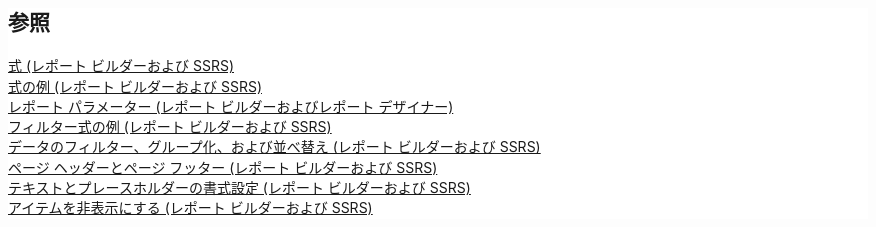 ## <a name="see-also"></a>参照  
 [式 &#40;レポート ビルダーおよび SSRS&#41;](../../reporting-services/report-design/expressions-report-builder-and-ssrs.md)   
 [式の例 (レポート ビルダーおよび SSRS)](../../reporting-services/report-design/expression-examples-report-builder-and-ssrs.md)   
 [レポート パラメーター (レポート ビルダーおよびレポート デザイナー)](../../reporting-services/report-design/report-parameters-report-builder-and-report-designer.md)   
 [フィルター式の例 &#40;レポート ビルダーおよび SSRS&#41;](../../reporting-services/report-design/filter-equation-examples-report-builder-and-ssrs.md)   
 [データのフィルター、グループ化、および並べ替え (レポート ビルダーおよび SSRS)](../../reporting-services/report-design/filter-group-and-sort-data-report-builder-and-ssrs.md)   
 [ページ ヘッダーとページ フッター &#40;レポート ビルダーおよび SSRS&#41;](../../reporting-services/report-design/page-headers-and-footers-report-builder-and-ssrs.md)   
 [テキストとプレースホルダーの書式設定 &#40;レポート ビルダーおよび SSRS&#41;](../../reporting-services/report-design/formatting-text-and-placeholders-report-builder-and-ssrs.md)   
 [アイテムを非表示にする (レポート ビルダーおよび SSRS)](../../reporting-services/report-builder/hide-an-item-report-builder-and-ssrs.md)  
  
  
